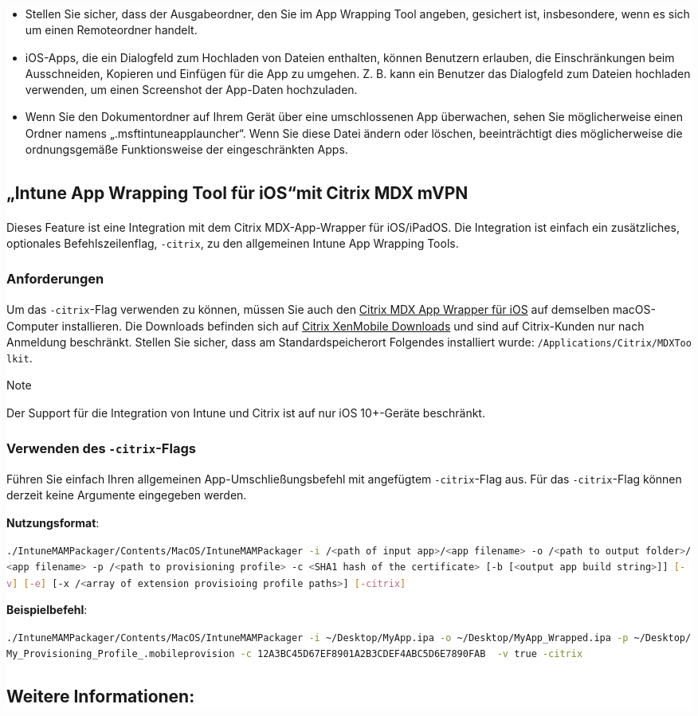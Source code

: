 - Stellen Sie sicher, dass der Ausgabeordner, den Sie im App Wrapping Tool angeben, gesichert ist, insbesondere, wenn es sich um einen Remoteordner handelt.

- iOS-Apps, die ein Dialogfeld zum Hochladen von Dateien enthalten, können Benutzern erlauben, die Einschränkungen beim Ausschneiden, Kopieren und Einfügen für die App zu umgehen. Z. B. kann ein Benutzer das Dialogfeld zum Dateien hochladen verwenden, um einen Screenshot der App-Daten hochzuladen.

- Wenn Sie den Dokumentordner auf Ihrem Gerät über eine umschlossenen App überwachen, sehen Sie möglicherweise einen Ordner namens „.msftintuneapplauncher“. Wenn Sie diese Datei ändern oder löschen, beeinträchtigt dies möglicherweise die ordnungsgemäße Funktionsweise der eingeschränkten Apps.

## <a name="intune-app-wrapping-tool-for-ios-with-citrix-mdx-mvpn"></a>„Intune App Wrapping Tool für iOS“mit Citrix MDX mVPN

Dieses Feature ist eine Integration mit dem Citrix MDX-App-Wrapper für iOS/iPadOS. Die Integration ist einfach ein zusätzliches, optionales Befehlszeilenflag, `-citrix`, zu den allgemeinen Intune App Wrapping Tools.

### <a name="requirements"></a>Anforderungen

Um das `-citrix`-Flag verwenden zu können, müssen Sie auch den [Citrix MDX App Wrapper für iOS](https://docs.citrix.com/en-us/mdx-toolkit/10/xmob-mdx-kit-app-wrap-ios.html) auf demselben macOS-Computer installieren. Die Downloads befinden sich auf [Citrix XenMobile Downloads](https://www.citrix.com/downloads/xenmobile/) und sind auf Citrix-Kunden nur nach Anmeldung beschränkt. Stellen Sie sicher, dass am Standardspeicherort Folgendes installiert wurde: `/Applications/Citrix/MDXToolkit`. 

> [!NOTE] 
> Der Support für die Integration von Intune und Citrix ist auf nur iOS 10+-Geräte beschränkt.

### <a name="use-the--citrix-flag"></a>Verwenden des `-citrix`-Flags

Führen Sie einfach Ihren allgemeinen App-Umschließungsbefehl mit angefügtem `-citrix`-Flag aus. Für das `-citrix`-Flag können derzeit keine Argumente eingegeben werden.

**Nutzungsformat**:

```bash
./IntuneMAMPackager/Contents/MacOS/IntuneMAMPackager -i /<path of input app>/<app filename> -o /<path to output folder>/<app filename> -p /<path to provisioning profile> -c <SHA1 hash of the certificate> [-b [<output app build string>]] [-v] [-e] [-x /<array of extension provisioing profile paths>] [-citrix]
```

**Beispielbefehl**:

```bash
./IntuneMAMPackager/Contents/MacOS/IntuneMAMPackager -i ~/Desktop/MyApp.ipa -o ~/Desktop/MyApp_Wrapped.ipa -p ~/Desktop/My_Provisioning_Profile_.mobileprovision -c 12A3BC45D67EF8901A2B3CDEF4ABC5D6E7890FAB  -v true -citrix
```

## <a name="see-also"></a>Weitere Informationen:
